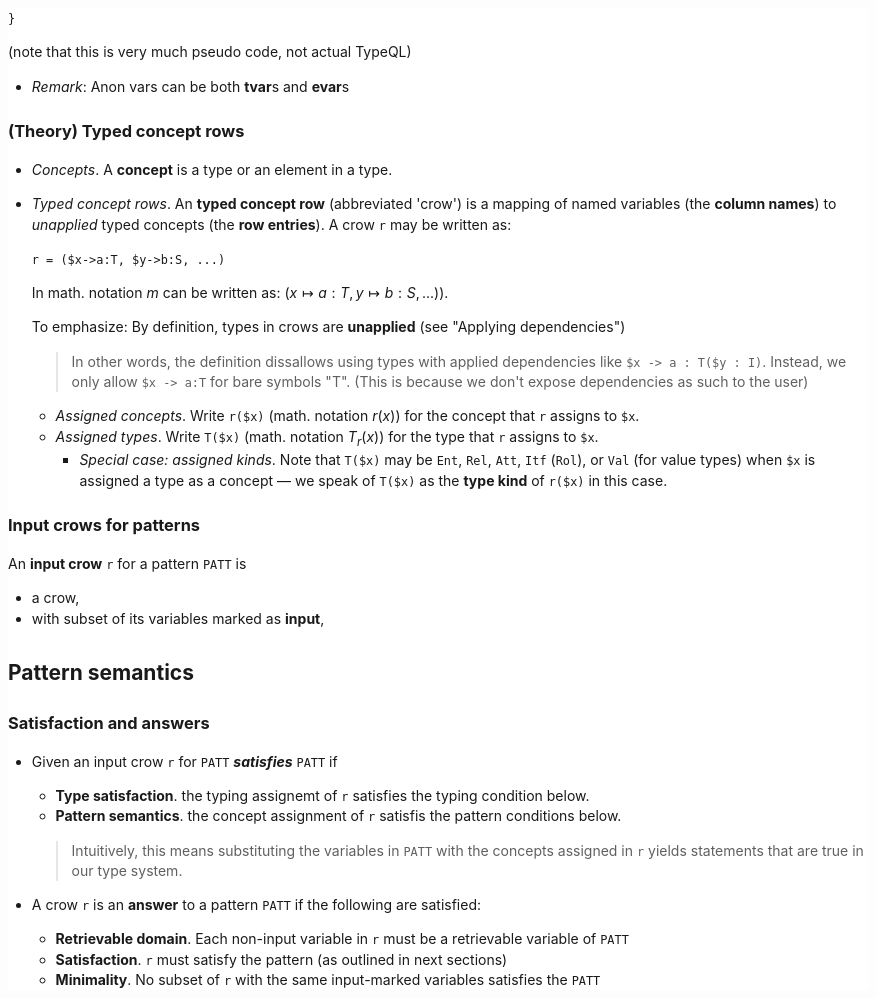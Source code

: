 ```
}
```
(note that this is very much pseudo code, not actual TypeQL)

* _Remark_: Anon vars can be both **tvar**s and **evar**s


### (Theory) Typed concept rows

* _Concepts_. A **concept** is a type or an element in a type.
* _Typed concept rows_. An **typed concept row** (abbreviated 'crow') is a mapping of named variables (the **column names**) to _unapplied_ typed concepts (the **row entries**). A crow `r` may be written as:
  ```
  r = ($x->a:T, $y->b:S, ...)
  ```
  In math. notation $m$ can be written as: $`(x \mapsto a:T, y \mapsto b:S, ...)`$).

  To emphasize: By definition, types in crows are **unapplied** (see "Applying dependencies") 
    > In other words, the definition dissallows using types with applied dependencies like `$x -> a : T($y : I)`. Instead, we only allow `$x -> a:T` for bare symbols "T". (This is because we don't expose dependencies as such to the user)

  * _Assigned concepts_. Write `r($x)` (math. notation $`r(x)`$) for the concept that `r` assigns to `$x`.
  * _Assigned types_. Write `T($x)` (math. notation $`T_r(x)`$) for the type that `r` assigns to `$x`.
    * _Special case: assigned kinds_. Note that `T($x)` may be `Ent`, `Rel`, `Att`, `Itf` (`Rol`), or `Val` (for value types) when `$x` is assigned a type as a concept — we speak of `T($x)` as the **type kind** of `r($x)` in this case.


### Input crows for patterns

An **input crow** `r` for a pattern `PATT` is

* a crow,
* with subset of its variables marked as **input**,



## Pattern semantics

### Satisfaction and answers

* Given an input crow `r` for `PATT` ***satisfies*** `PATT` if

  * **Type satisfaction**. the typing assignemt of `r` satisfies the typing condition below.
  * **Pattern semantics**. the concept assignment of `r` satisfis the pattern conditions below. 
 
  > Intuitively, this means substituting the variables in `PATT` with the concepts assigned in `r` yields statements that are true in our type system. 

* A crow `r` is an **answer** to a pattern `PATT` if the following are satisfied:

    * **Retrievable domain**. Each non-input variable in `r` must be a retrievable variable of `PATT`
    * **Satisfaction**. `r` must satisfy the pattern (as outlined in next sections)
    * **Minimality**. No subset of `r` with the same input-marked variables satisfies the `PATT` 
